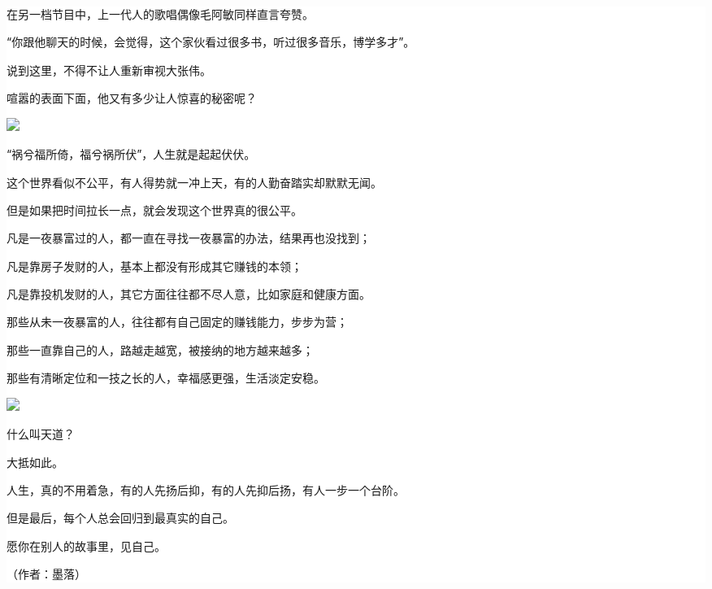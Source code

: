 在另一档节目中，上一代人的歌唱偶像毛阿敏同样直言夸赞。

“你跟他聊天的时候，会觉得，这个家伙看过很多书，听过很多音乐，博学多才”。

说到这里，不得不让人重新审视大张伟。

喧嚣的表面下面，他又有多少让人惊喜的秘密呢？

![](https://nimg.ws.126.net/?url=http%3A%2F%2Fdingyue.ws.126.net%2F2021%2F0416%2Fcc90ca6cp00qrnhq900a6c000hs00b4g.png&thumbnail=650x2147483647&quality=80&type=jpg)  
  

“祸兮福所倚，福兮祸所伏”，人生就是起起伏伏。

这个世界看似不公平，有人得势就一冲上天，有的人勤奋踏实却默默无闻。

但是如果把时间拉长一点，就会发现这个世界真的很公平。

凡是一夜暴富过的人，都一直在寻找一夜暴富的办法，结果再也没找到；

凡是靠房子发财的人，基本上都没有形成其它赚钱的本领；

凡是靠投机发财的人，其它方面往往都不尽人意，比如家庭和健康方面。

那些从未一夜暴富的人，往往都有自己固定的赚钱能力，步步为营；

那些一直靠自己的人，路越走越宽，被接纳的地方越来越多；

那些有清晰定位和一技之长的人，幸福感更强，生活淡定安稳。

![](https://nimg.ws.126.net/?url=http%3A%2F%2Fdingyue.ws.126.net%2F2021%2F0416%2F25b0ab1cj00qrnhqa000lc000dw00ajg.jpg&thumbnail=650x2147483647&quality=80&type=jpg)  
  

什么叫天道？

大抵如此。

人生，真的不用着急，有的人先扬后抑，有的人先抑后扬，有人一步一个台阶。

但是最后，每个人总会回归到最真实的自己。

愿你在别人的故事里，见自己。

（作者：墨落）

